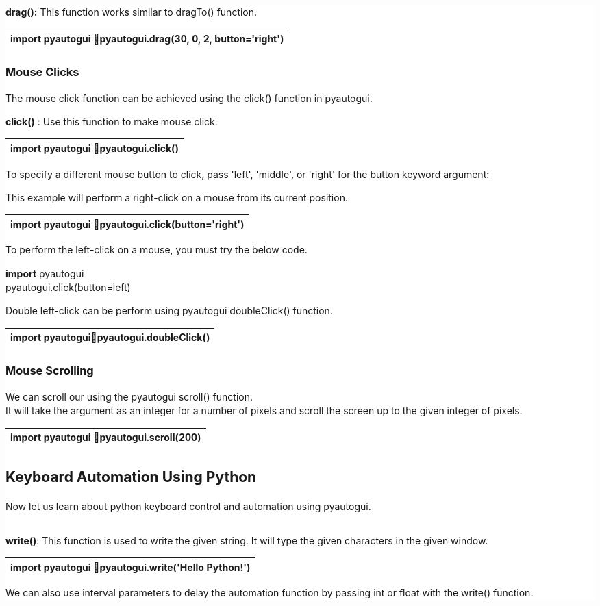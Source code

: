  

**drag():** This function works similar to dragTo() function.

| import pyautogui pyautogui.drag(30, 0, 2, button='right') |
| :---- |

###  

### **Mouse Clicks**

The mouse click function can be achieved using the click() function in pyautogui.

**click()** : Use this function to make mouse click.

| import pyautogui pyautogui.click()  |
| :---- |

To specify a different mouse button to click, pass 'left', 'middle', or 'right' for the button keyword argument:

This example will perform a right-click on a mouse from its current position.

| import pyautogui pyautogui.click(button='right')   |
| :---- |

To perform the left-click on a mouse, you must try the below code.

**import** pyautogui   
pyautogui.click(button=left)  

Double left-click can be perform using pyautogui doubleClick() function.

| import pyautoguipyautogui.doubleClick() |
| :---- |

### **Mouse Scrolling**

We can scroll our using the pyautogui scroll() function.  
It will take the argument as an integer for a number of pixels and scroll the screen up to the given integer of pixels.

| import pyautogui pyautogui.scroll(200)  |
| :---- |

## Keyboard Automation Using Python

Now let us learn about python keyboard control and automation using pyautogui.

##  

**write()**: This function is used to write the given string. It will type the given characters in the given window.

| import pyautogui pyautogui.write('Hello Python\!') |
| :---- |

We can also use interval parameters to delay the automation function by passing int or float with the write() function.
